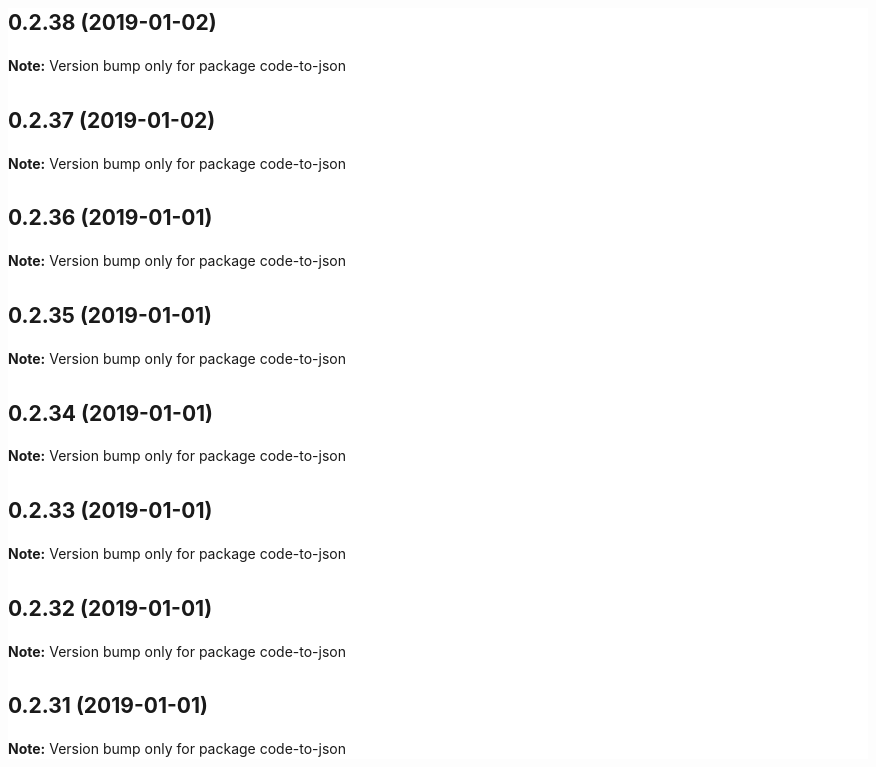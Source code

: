 


## 0.2.38 (2019-01-02)

**Note:** Version bump only for package code-to-json





## 0.2.37 (2019-01-02)

**Note:** Version bump only for package code-to-json





## 0.2.36 (2019-01-01)

**Note:** Version bump only for package code-to-json





## 0.2.35 (2019-01-01)

**Note:** Version bump only for package code-to-json





## 0.2.34 (2019-01-01)

**Note:** Version bump only for package code-to-json





## 0.2.33 (2019-01-01)

**Note:** Version bump only for package code-to-json





## 0.2.32 (2019-01-01)

**Note:** Version bump only for package code-to-json





## 0.2.31 (2019-01-01)

**Note:** Version bump only for package code-to-json
